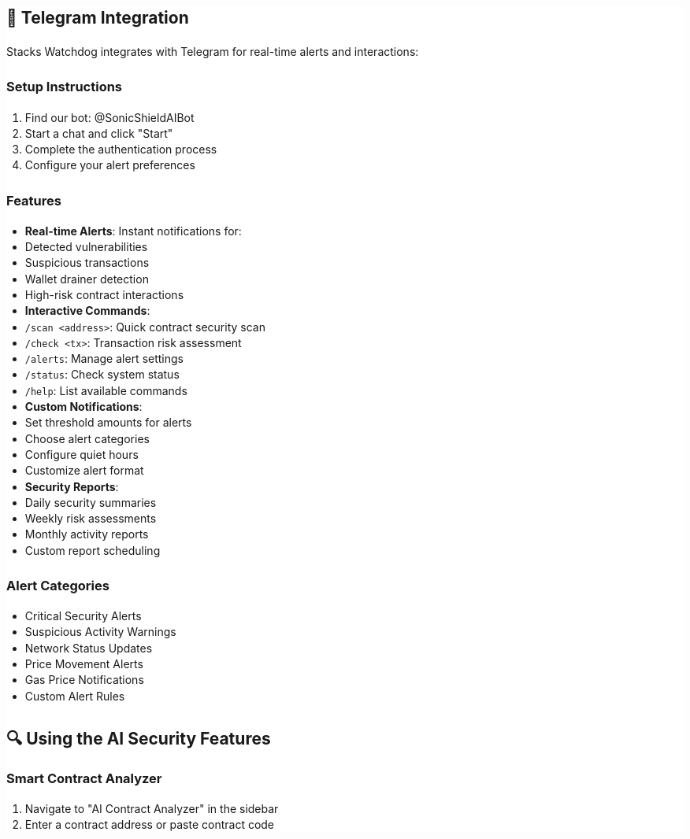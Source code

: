 ## 🤖 Telegram Integration

Stacks Watchdog integrates with Telegram for real-time alerts and interactions:

### Setup Instructions

1. Find our bot: @SonicShieldAIBot
2. Start a chat and click "Start"
3. Complete the authentication process
4. Configure your alert preferences

### Features

- **Real-time Alerts**: Instant notifications for:
- Detected vulnerabilities
- Suspicious transactions
- Wallet drainer detection
- High-risk contract interactions
- **Interactive Commands**:
- `/scan <address>`: Quick contract security scan
- `/check <tx>`: Transaction risk assessment
- `/alerts`: Manage alert settings
- `/status`: Check system status
- `/help`: List available commands
- **Custom Notifications**:
- Set threshold amounts for alerts
- Choose alert categories
- Configure quiet hours
- Customize alert format
- **Security Reports**:
- Daily security summaries
- Weekly risk assessments
- Monthly activity reports
- Custom report scheduling

### Alert Categories

- Critical Security Alerts
- Suspicious Activity Warnings
- Network Status Updates
- Price Movement Alerts
- Gas Price Notifications
- Custom Alert Rules

## 🔍 Using the AI Security Features

### Smart Contract Analyzer

1. Navigate to "AI Contract Analyzer" in the sidebar
2. Enter a contract address or paste contract code
